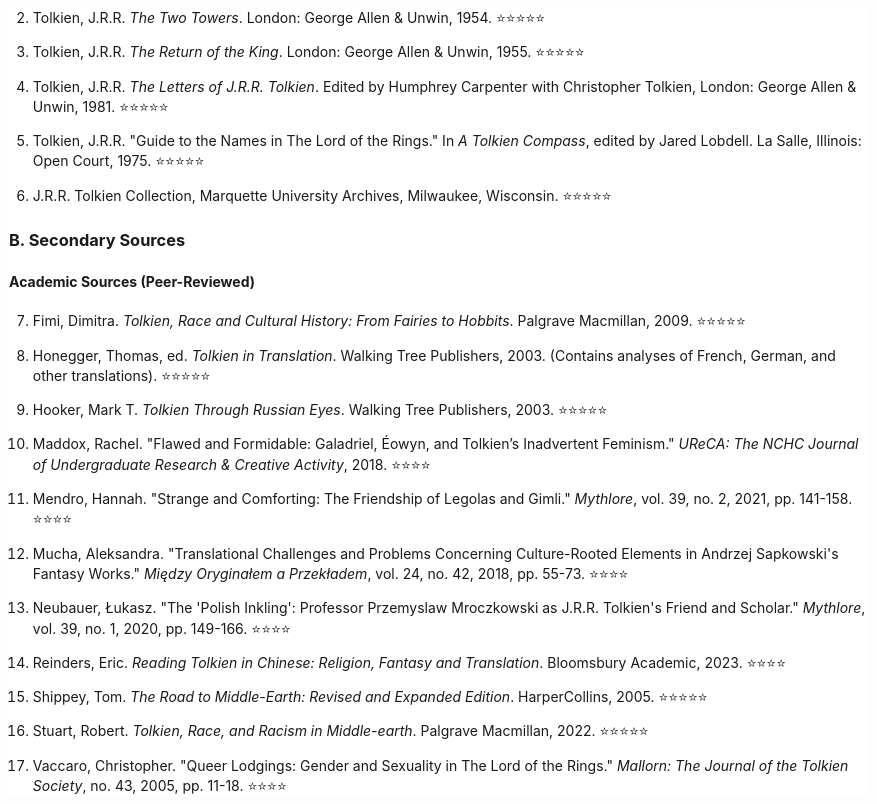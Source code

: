 2.  Tolkien, J.R.R. *The Two Towers*. London: George Allen &
    Unwin, 1954. ⭐⭐⭐⭐⭐

3.  Tolkien, J.R.R. *The Return of the King*. London: George Allen &
    Unwin, 1955. ⭐⭐⭐⭐⭐

4.  Tolkien, J.R.R. *The Letters of J.R.R. Tolkien*. Edited by Humphrey
    Carpenter with Christopher Tolkien, London: George Allen &
    Unwin, 1981. ⭐⭐⭐⭐⭐

5.  Tolkien, J.R.R. "Guide to the Names in The Lord of the Rings." In *A
    Tolkien Compass*, edited by Jared Lobdell. La Salle, Illinois: Open
    Court, 1975. ⭐⭐⭐⭐⭐

6.  J.R.R. Tolkien Collection, Marquette University Archives, Milwaukee,
    Wisconsin. ⭐⭐⭐⭐⭐

### B. Secondary Sources

#### Academic Sources (Peer-Reviewed)

7.  Fimi, Dimitra. *Tolkien, Race and Cultural History: From Fairies to
    Hobbits*. Palgrave Macmillan, 2009. ⭐⭐⭐⭐⭐

8.  Honegger, Thomas, ed. *Tolkien in Translation*. Walking Tree
    Publishers, 2003. (Contains analyses of French, German, and other
    translations). ⭐⭐⭐⭐⭐

9.  Hooker, Mark T. *Tolkien Through Russian Eyes*. Walking Tree
    Publishers, 2003. ⭐⭐⭐⭐⭐

10. Maddox, Rachel. "Flawed and Formidable: Galadriel, Éowyn, and
    Tolkien’s Inadvertent Feminism." *UReCA: The NCHC Journal of
    Undergraduate Research & Creative Activity*, 2018. ⭐⭐⭐⭐

11. Mendro, Hannah. "Strange and Comforting: The Friendship of Legolas
    and Gimli." *Mythlore*, vol. 39, no. 2, 2021, pp. 141-158. ⭐⭐⭐⭐

12. Mucha, Aleksandra. "Translational Challenges and Problems Concerning
    Culture-Rooted Elements in Andrzej Sapkowski's Fantasy Works."
    *Między Oryginałem a Przekładem*, vol. 24, no. 42, 2018, pp. 55-73.
    ⭐⭐⭐⭐

13. Neubauer, Łukasz. "The 'Polish Inkling': Professor Przemyslaw
    Mroczkowski as J.R.R. Tolkien's Friend and Scholar." *Mythlore*,
    vol. 39, no. 1, 2020, pp. 149-166. ⭐⭐⭐⭐

14. Reinders, Eric. *Reading Tolkien in Chinese: Religion, Fantasy and
    Translation*. Bloomsbury Academic, 2023. ⭐⭐⭐⭐

15. Shippey, Tom. *The Road to Middle-Earth: Revised and Expanded
    Edition*. HarperCollins, 2005. ⭐⭐⭐⭐⭐

16. Stuart, Robert. *Tolkien, Race, and Racism in Middle-earth*.
    Palgrave Macmillan, 2022. ⭐⭐⭐⭐⭐

17. Vaccaro, Christopher. "Queer Lodgings: Gender and Sexuality in The
    Lord of the Rings." *Mallorn: The Journal of the Tolkien Society*,
    no. 43, 2005, pp. 11-18. ⭐⭐⭐⭐
